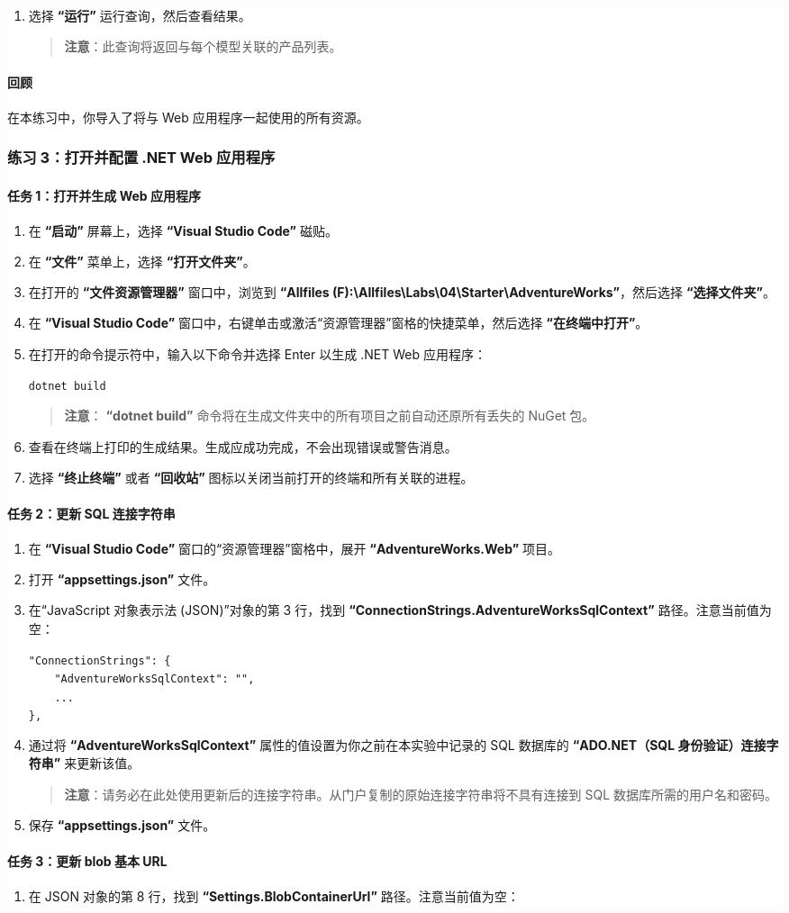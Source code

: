 1.  选择 **“运行”** 运行查询，然后查看结果。

    > **注意**：此查询将返回与每个模型关联的产品列表。

#### 回顾

在本练习中，你导入了将与 Web 应用程序一起使用的所有资源。

### 练习 3：打开并配置 .NET Web 应用程序

#### 任务 1：打开并生成 Web 应用程序

1.  在 **“启动”** 屏幕上，选择 **“Visual Studio Code”** 磁贴。

1.  在 **“文件”** 菜单上，选择 **“打开文件夹”**。

1.  在打开的 **“文件资源管理器”** 窗口中，浏览到 **“Allfiles (F):\\Allfiles\\Labs\\04\\Starter\\AdventureWorks”**，然后选择 **“选择文件夹”**。

1.  在 **“Visual Studio Code”** 窗口中，右键单击或激活“资源管理器”窗格的快捷菜单，然后选择 **“在终端中打开”**。

1.  在打开的命令提示符中，输入以下命令并选择 Enter 以生成 .NET Web 应用程序：

    ```
    dotnet build
    ```

    > **注意**： **“dotnet build”** 命令将在生成文件夹中的所有项目之前自动还原所有丢失的 NuGet 包。

1.  查看在终端上打印的生成结果。生成应成功完成，不会出现错误或警告消息。

1.  选择 **“终止终端”** 或者 **“回收站”** 图标以关闭当前打开的终端和所有关联的进程。

#### 任务 2：更新 SQL 连接字符串

1.  在 **“Visual Studio Code”** 窗口的“资源管理器”窗格中，展开 **“AdventureWorks.Web”** 项目。

1.  打开 **“appsettings.json”** 文件。

1.  在“JavaScript 对象表示法 (JSON)”对象的第 3 行，找到 **“ConnectionStrings.AdventureWorksSqlContext”** 路径。注意当前值为空：

    ```
    "ConnectionStrings": {
        "AdventureWorksSqlContext": "",
        ...
    },
    ```

1.  通过将 **“AdventureWorksSqlContext”** 属性的值设置为你之前在本实验中记录的 SQL 数据库的 **“ADO.NET（SQL 身份验证）连接字符串”** 来更新该值。

    > **注意**：请务必在此处使用更新后的连接字符串。从门户复制的原始连接字符串将不具有连接到 SQL 数据库所需的用户名和密码。

1.  保存 **“appsettings.json”** 文件。

#### 任务 3：更新 blob 基本 URL

1.  在 JSON 对象的第 8 行，找到 **“Settings.BlobContainerUrl”** 路径。注意当前值为空：
